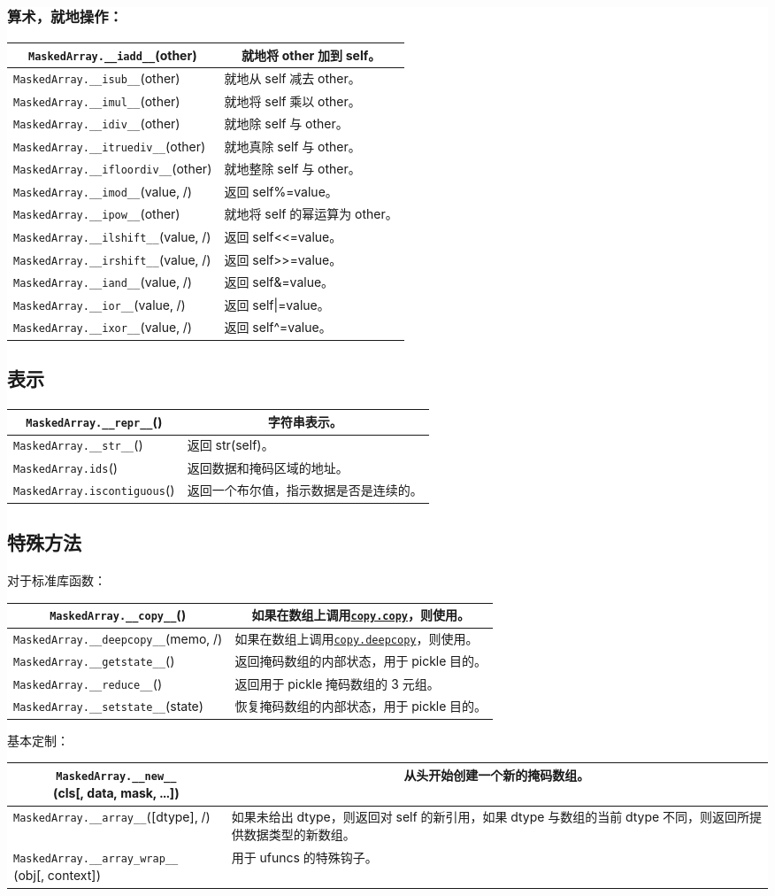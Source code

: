 ### 算术，就地操作：

| `MaskedArray.__iadd__`(other) | 就地将 other 加到 self。 |
| --- | --- |
| `MaskedArray.__isub__`(other) | 就地从 self 减去 other。 |
| `MaskedArray.__imul__`(other) | 就地将 self 乘以 other。 |
| `MaskedArray.__idiv__`(other) | 就地除 self 与 other。 |
| `MaskedArray.__itruediv__`(other) | 就地真除 self 与 other。 |
| `MaskedArray.__ifloordiv__`(other) | 就地整除 self 与 other。 |
| `MaskedArray.__imod__`(value, /) | 返回 self%=value。 |
| `MaskedArray.__ipow__`(other) | 就地将 self 的幂运算为 other。 |
| `MaskedArray.__ilshift__`(value, /) | 返回 self<<=value。 |
| `MaskedArray.__irshift__`(value, /) | 返回 self>>=value。 |
| `MaskedArray.__iand__`(value, /) | 返回 self&=value。 |
| `MaskedArray.__ior__`(value, /) | 返回 self&#124;=value。 |
| `MaskedArray.__ixor__`(value, /) | 返回 self^=value。 |

## 表示

| `MaskedArray.__repr__`() | 字符串表示。 |
| --- | --- |
| `MaskedArray.__str__`() | 返回 str(self)。 |
| `MaskedArray.ids`() | 返回数据和掩码区域的地址。 |
| `MaskedArray.iscontiguous`() | 返回一个布尔值，指示数据是否是连续的。 |

## 特殊方法

对于标准库函数：

| `MaskedArray.__copy__`() | 如果在数组上调用[`copy.copy`](https://docs.python.org/3/library/copy.html#copy.copy "(在 Python v3.11 中)")，则使用。 |
| --- | --- |
| `MaskedArray.__deepcopy__`(memo, /) | 如果在数组上调用[`copy.deepcopy`](https://docs.python.org/3/library/copy.html#copy.deepcopy "(在 Python v3.11 中)")，则使用。 |
| `MaskedArray.__getstate__`() | 返回掩码数组的内部状态，用于 pickle 目的。 |
| `MaskedArray.__reduce__`() | 返回用于 pickle 掩码数组的 3 元组。 |
| `MaskedArray.__setstate__`(state) | 恢复掩码数组的内部状态，用于 pickle 目的。 |

基本定制：

| `MaskedArray.__new__`(cls[, data, mask, ...]) | 从头开始创建一个新的掩码数组。 |
| --- | --- |
| `MaskedArray.__array__`([dtype], /) | 如果未给出 dtype，则返回对 self 的新引用，如果 dtype 与数组的当前 dtype 不同，则返回所提供数据类型的新数组。 |
| `MaskedArray.__array_wrap__`(obj[, context]) | 用于 ufuncs 的特殊钩子。 |

